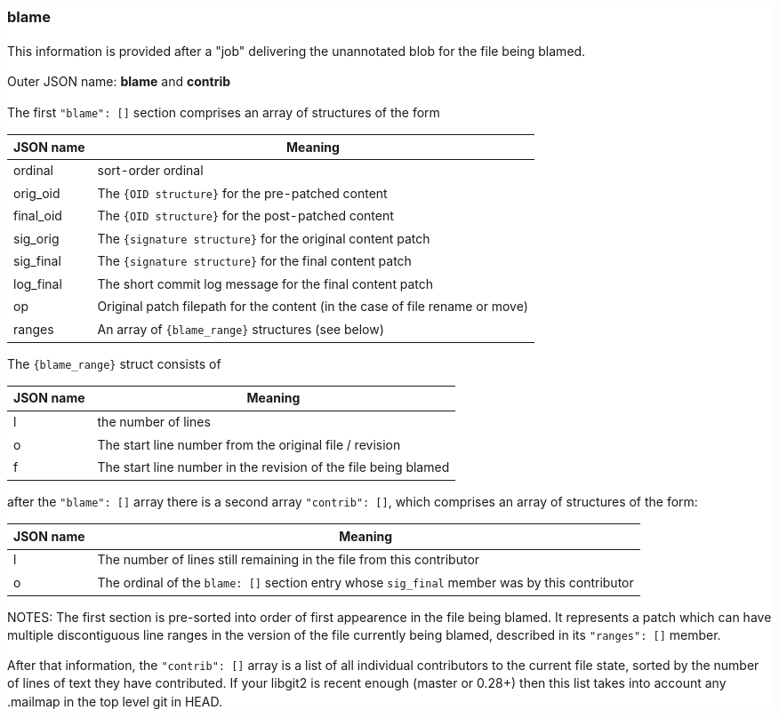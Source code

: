 ### blame

This information is provided after a "job" delivering the unannotated blob
for the file being blamed.

Outer JSON name: **blame** and **contrib**

The first `"blame": []` section comprises an array of structures of the form

JSON name|Meaning
---|---
ordinal|sort-order ordinal
orig_oid|The `{OID structure}` for the pre-patched content
final_oid|The `{OID structure}` for the post-patched content
sig_orig|The `{signature structure}` for the original content patch
sig_final|The `{signature structure}` for the final content patch
log_final|The short commit log message for the final content patch
op|Original patch filepath for the content (in the case of file rename or move)
ranges|An array of `{blame_range}` structures (see below)

The `{blame_range}` struct consists of

JSON name|Meaning
---|---
l|the number of lines
o|The start line number from the original file / revision
f|The start line number in the revision of the file being blamed

after the `"blame": []` array there is a second array `"contrib": []`, which
comprises an array of structures of the form:

JSON name|Meaning
---|---
l|The number of lines still remaining in the file from this contributor
o|The ordinal of the `blame: []` section entry whose `sig_final` member was by this contributor

NOTES: The first section is pre-sorted into order of first appearence in the
file being blamed.  It represents a patch which can have multiple discontiguous
line ranges in the version of the file currently being blamed, described in
its `"ranges": []` member.

After that information, the `"contrib": []` array is a list of all individual
contributors to the current file state, sorted by the number of lines of text
they have contributed.  If your libgit2 is recent enough (master or 0.28+) then
this list takes into account any .mailmap in the top level git in HEAD.
